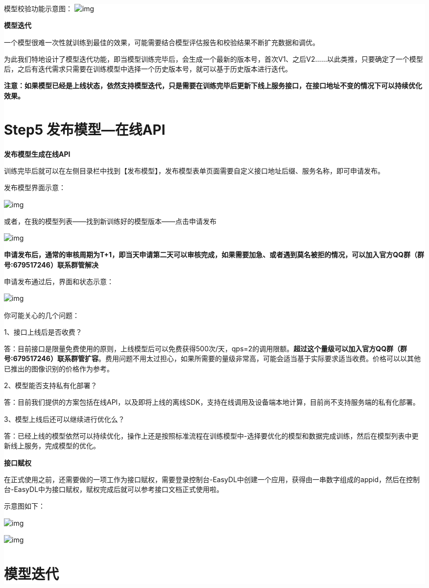 模型校验功能示意图： ![img](https://ai.bdstatic.com/file/3FDA526C73B1479686449AF465DCB922)

**模型迭代**

一个模型很难一次性就训练到最佳的效果，可能需要结合模型评估报告和校验结果不断扩充数据和调优。

为此我们特地设计了模型迭代功能，即当模型训练完毕后，会生成一个最新的版本号，首次V1、之后V2……以此类推，只要确定了一个模型后，之后有迭代需求只需要在训练模型中选择一个历史版本号，就可以基于历史版本进行迭代。

**注意：如果模型已经是上线状态，依然支持模型迭代，只是需要在训练完毕后更新下线上服务接口，在接口地址不变的情况下可以持续优化效果。**

# Step5 发布模型—在线API

**发布模型生成在线API**

训练完毕后就可以在左侧目录栏中找到【发布模型】，发布模型表单页面需要自定义接口地址后缀、服务名称，即可申请发布。

发布模型界面示意：

![img](https://ai.bdstatic.com/file/7C009BC5DED74C41824C21B9160D6292)

或者，在我的模型列表——找到新训练好的模型版本——点击申请发布

![img](https://ai.bdstatic.com/file/5798B119A8574ED68882203452713F49)

**申请发布后，通常的审核周期为T+1，即当天申请第二天可以审核完成，如果需要加急、或者遇到莫名被拒的情况，可以加入官方QQ群（群号:679517246）联系群管解决**

申请发布通过后，界面和状态示意：

![img](https://ai.bdstatic.com/file/162F76DAEB0B4384AFD571E38122E304)

你可能关心的几个问题：

1、接口上线后是否收费？

答：目前接口是限量免费使用的原则，上线模型后可以免费获得500次/天，qps=2的调用限额。**超过这个量级可以加入官方QQ群（群号:679517246）联系群管扩容**。费用问题不用太过担心，如果所需要的量级非常高，可能会适当基于实际要求适当收费。价格可以以其他已推出的图像识别的价格作为参考。

2、模型能否支持私有化部署？

答：目前我们提供的方案包括在线API，以及即将上线的离线SDK，支持在线调用及设备端本地计算，目前尚不支持服务端的私有化部署。

3、模型上线后还可以继续进行优化么？

答：已经上线的模型依然可以持续优化，操作上还是按照标准流程在训练模型中-选择要优化的模型和数据完成训练，然后在模型列表中更新线上服务，完成模型的优化。

**接口赋权**

在正式使用之前，还需要做的一项工作为接口赋权，需要登录控制台-EasyDL中创建一个应用，获得由一串数字组成的appid，然后在控制台-EasyDL中为接口赋权，赋权完成后就可以参考接口文档正式使用啦。

示意图如下：

![img](https://ai.bdstatic.com/file/8B9F91196B5B42F28B84FB836974543E)

![img](https://ai.bdstatic.com/file/FBD7CBD3AE9D4A63B1FEF0813C7BAF02)

# 模型迭代
